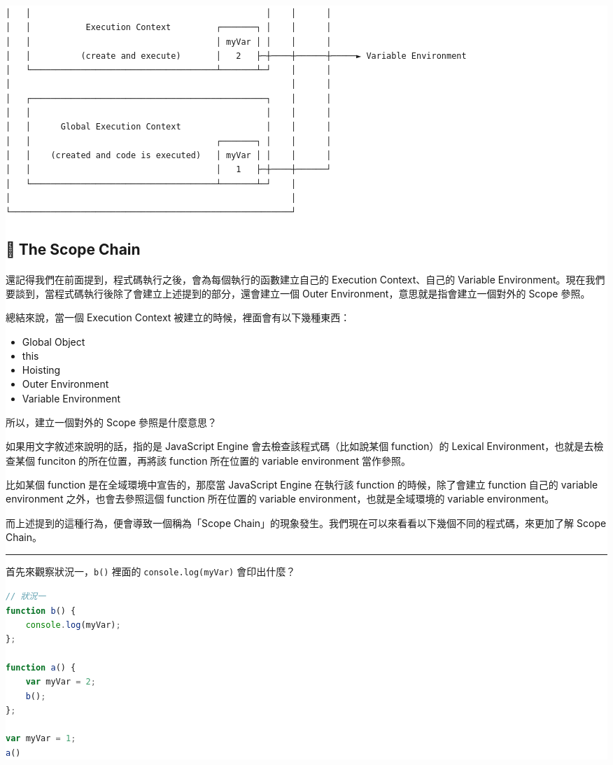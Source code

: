 ```
│   │                                               │    │      │
│   │           Execution Context         ┌───────┐ │    │      │
│   │                                     │ myVar │ │    │      │
│   │          (create and execute)       │   2   ├─┼────┼──────┼─────► Variable Environment
│   └─────────────────────────────────────┴───────┴─┘    │      │
│                                                        │      │
│   ┌───────────────────────────────────────────────┐    │      │
│   │                                               │    │      │
│   │      Global Execution Context                 │    │      │
│   │                                     ┌───────┐ │    │      │
│   │    (created and code is executed)   │ myVar │ │    │      │
│   │                                     │   1   ├─┼────┼──────┘
│   └─────────────────────────────────────┴───────┴─┘    │
│                                                        │
└────────────────────────────────────────────────────────┘
```

## :whale: The Scope Chain
還記得我們在前面提到，程式碼執行之後，會為每個執行的函數建立自己的 Execution Context、自己的 Variable Environment。現在我們要談到，當程式碼執行後除了會建立上述提到的部分，還會建立一個 Outer Environment，意思就是指會建立一個對外的 Scope 參照。

總結來說，當一個 Execution Context 被建立的時候，裡面會有以下幾種東西：
- Global Object
- this
- Hoisting
- Outer Environment
- Variable Environment

所以，建立一個對外的 Scope 參照是什麼意思？

如果用文字敘述來說明的話，指的是 JavaScript Engine 會去檢查該程式碼（比如說某個 function）的 Lexical Environment，也就是去檢查某個 funciton 的所在位置，再將該 function 所在位置的 variable environment 當作參照。

比如某個 function 是在全域環境中宣告的，那麼當 JavaScript Engine 在執行該 function 的時候，除了會建立 function 自己的 variable environment 之外，也會去參照這個 function 所在位置的 variable environment，也就是全域環境的 variable environment。

而上述提到的這種行為，便會導致一個稱為「Scope Chain」的現象發生。我們現在可以來看看以下幾個不同的程式碼，來更加了解 Scope Chain。

---

首先來觀察狀況一，`b()` 裡面的 `console.log(myVar)` 會印出什麼？
```javascript
// 狀況一
function b() {
    console.log(myVar);
};

function a() {
    var myVar = 2;
    b();
};

var myVar = 1;
a()
```
